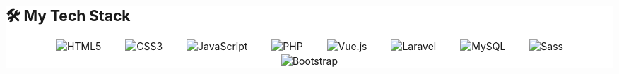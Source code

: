 ## 🛠️ My Tech Stack

<div align="center">


  <a href="https://developer.mozilla.org/en-US/docs/Web/HTML"  title="Visit HTML5 Documentation" style="margin: 0 15px; text-decoration: none;">
    <img src="https://cdn.jsdelivr.net/gh/devicons/devicon/icons/html5/html5-original.svg" height="40" alt="HTML5" />
  </a>
  
  <a href="https://developer.mozilla.org/en-US/docs/Web/CSS" target="_blank" title="Visit CSS3 Documentation" style="margin: 0 15px; text-decoration: none;">
    <img src="https://cdn.jsdelivr.net/gh/devicons/devicon/icons/css3/css3-original.svg" height="40" alt="CSS3" />
  </a>
  
  <a href="https://developer.mozilla.org/en-US/docs/Web/JavaScript" target="_blank" title="Visit JavaScript Documentation" style="margin: 0 15px; text-decoration: none;">
    <img src="https://cdn.jsdelivr.net/gh/devicons/devicon/icons/javascript/javascript-original.svg" height="40" alt="JavaScript" height="40" alt="JavaScript" />
  </a>
  
  <a href="https://www.php.net/" target="_blank" title="Visit PHP Official Website" style="margin: 0 15px; text-decoration: none;">
    <img src="https://cdn.jsdelivr.net/gh/devicons/devicon/icons/php/php-original.svg" height="40" alt="PHP" />
  </a>
  
  <a href="https://vuejs.org/" target="_blank" title="Visit Vue.js Official Website" style="margin: 0 15px; text-decoration: none;">
    <img src="https://cdn.jsdelivr.net/gh/devicons/devicon/icons/vuejs/vuejs-original.svg" height="40" alt="Vue.js" />
  </a>
  
  <a href="https://laravel.com/" target="_blank" title="Visit Laravel Official Website" style="margin: 0 15px; text-decoration: none;">
    <img src="https://cdn.jsdelivr.net/gh/devicons/devicon/icons/laravel/laravel-original.svg" height="40" alt="Laravel" />
  </a>
  
  <a href="https://www.mysql.com/" target="_blank" title="Visit MySQL Official Website" style="margin: 0 15px; text-decoration: none;">
    <img src="https://cdn.jsdelivr.net/gh/devicons/devicon/icons/mysql/mysql-original.svg" height="40" alt="MySQL" />
  </a>
  
  <a href="https://sass-lang.com/" target="_blank" title="Visit Sass Official Website" style="margin: 0 15px; text-decoration: none;">
    <img src="https://cdn.jsdelivr.net/gh/devicons/devicon/icons/sass/sass-original.svg" height="40" alt="Sass" />
  </a>
  
  <a href="https://getbootstrap.com/" target="_blank" title="Visit Bootstrap Official Website" style="margin: 0 15px; text-decoration: none;">
    <img src="https://cdn.jsdelivr.net/gh/devicons/devicon/icons/bootstrap/bootstrap-original.svg" height="40" alt="Bootstrap" />
  </a>
  